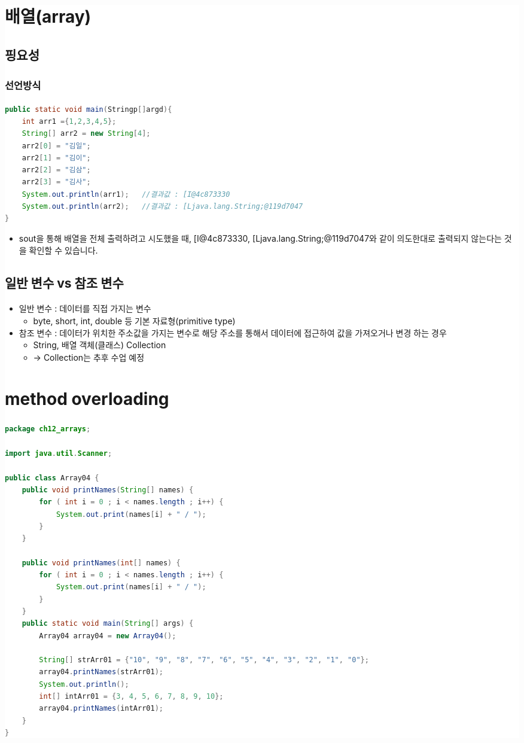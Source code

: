 # 배열(array)
## 핑요성
### 선언방식
```java
public static void main(Stringp[]argd){
    int arr1 ={1,2,3,4,5};
    String[] arr2 = new String[4];
    arr2[0] = "김일";
    arr2[1] = "김이";
    arr2[2] = "김삼";
    arr2[3] = "김사";
    System.out.println(arr1);   //결과값 : [I@4c873330
    System.out.println(arr2);   //결과값 : [Ljava.lang.String;@119d7047
}
```
- sout을 통해 배열을 전체 출력하려고 시도했을 때, [I@4c873330, [Ljava.lang.String;@119d7047와 같이 의도한대로 출력되지
  않는다는 것을 확인할 수 있습니다.

## 일반 변수 vs 참조 변수
- 일반 변수 : 데이터를 직접 가지는 변수
  - byte, short, int, double 등 기본 자료형(primitive type)
- 참조 변수 : 데이터가 위치한 주소값을 가지는 변수로 해당 주소를 통해서 데이터에 접근하여 값을 가져오거나 변경 하는 경우
  - String, 배열 객체(클래스) Collection
  - -> Collection는 추후 수업 예정

# method overloading
```java
package ch12_arrays;

import java.util.Scanner;

public class Array04 {
    public void printNames(String[] names) {
        for ( int i = 0 ; i < names.length ; i++) {
            System.out.print(names[i] + " / ");
        }
    }

    public void printNames(int[] names) {
        for ( int i = 0 ; i < names.length ; i++) {
            System.out.print(names[i] + " / ");
        }
    }
    public static void main(String[] args) {
        Array04 array04 = new Array04();

        String[] strArr01 = {"10", "9", "8", "7", "6", "5", "4", "3", "2", "1", "0"};
        array04.printNames(strArr01);
        System.out.println();
        int[] intArr01 = {3, 4, 5, 6, 7, 8, 9, 10};
        array04.printNames(intArr01);
    }
}

```
